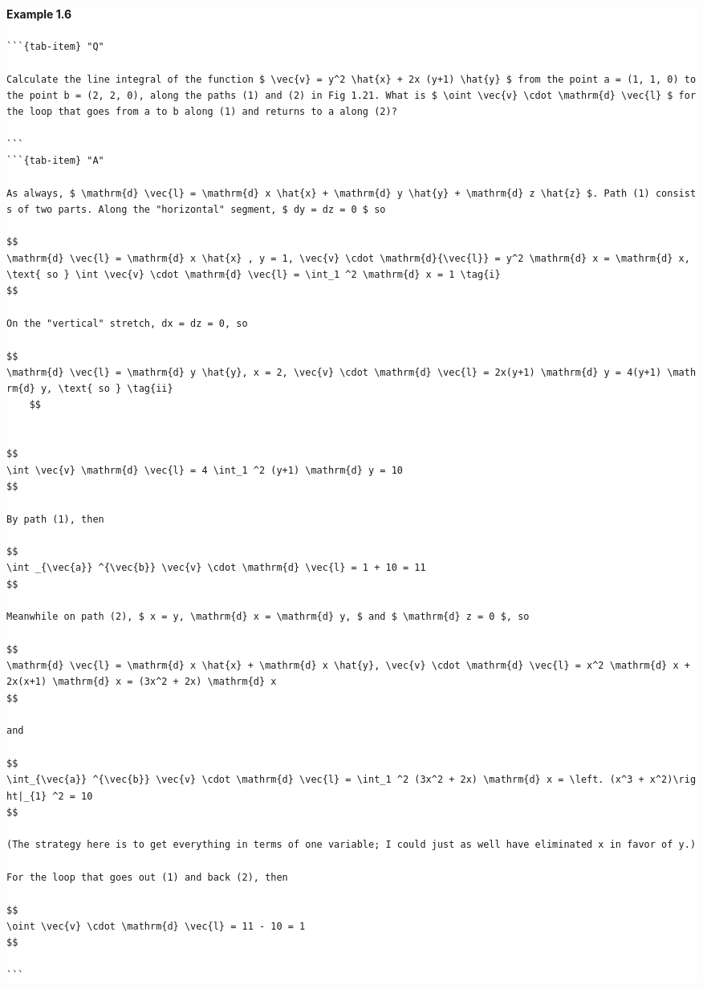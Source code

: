 #### Example 1.6

````{tab-set}
```{tab-item} "Q"

Calculate the line integral of the function $ \vec{v} = y^2 \hat{x} + 2x (y+1) \hat{y} $ from the point a = (1, 1, 0) to the point b = (2, 2, 0), along the paths (1) and (2) in Fig 1.21. What is $ \oint \vec{v} \cdot \mathrm{d} \vec{l} $ for the loop that goes from a to b along (1) and returns to a along (2)?

```
```{tab-item} "A"

As always, $ \mathrm{d} \vec{l} = \mathrm{d} x \hat{x} + \mathrm{d} y \hat{y} + \mathrm{d} z \hat{z} $. Path (1) consists of two parts. Along the "horizontal" segment, $ dy = dz = 0 $ so

$$
\mathrm{d} \vec{l} = \mathrm{d} x \hat{x} , y = 1, \vec{v} \cdot \mathrm{d}{\vec{l}} = y^2 \mathrm{d} x = \mathrm{d} x, \text{ so } \int \vec{v} \cdot \mathrm{d} \vec{l} = \int_1 ^2 \mathrm{d} x = 1 \tag{i}
$$

On the "vertical" stretch, dx = dz = 0, so

$$
\mathrm{d} \vec{l} = \mathrm{d} y \hat{y}, x = 2, \vec{v} \cdot \mathrm{d} \vec{l} = 2x(y+1) \mathrm{d} y = 4(y+1) \mathrm{d} y, \text{ so } \tag{ii}
    $$


$$
\int \vec{v} \mathrm{d} \vec{l} = 4 \int_1 ^2 (y+1) \mathrm{d} y = 10
$$

By path (1), then

$$
\int _{\vec{a}} ^{\vec{b}} \vec{v} \cdot \mathrm{d} \vec{l} = 1 + 10 = 11
$$

Meanwhile on path (2), $ x = y, \mathrm{d} x = \mathrm{d} y, $ and $ \mathrm{d} z = 0 $, so 

$$
\mathrm{d} \vec{l} = \mathrm{d} x \hat{x} + \mathrm{d} x \hat{y}, \vec{v} \cdot \mathrm{d} \vec{l} = x^2 \mathrm{d} x + 2x(x+1) \mathrm{d} x = (3x^2 + 2x) \mathrm{d} x
$$

and

$$
\int_{\vec{a}} ^{\vec{b}} \vec{v} \cdot \mathrm{d} \vec{l} = \int_1 ^2 (3x^2 + 2x) \mathrm{d} x = \left. (x^3 + x^2)\right|_{1} ^2 = 10
$$

(The strategy here is to get everything in terms of one variable; I could just as well have eliminated x in favor of y.)

For the loop that goes out (1) and back (2), then

$$
\oint \vec{v} \cdot \mathrm{d} \vec{l} = 11 - 10 = 1
$$

```
````